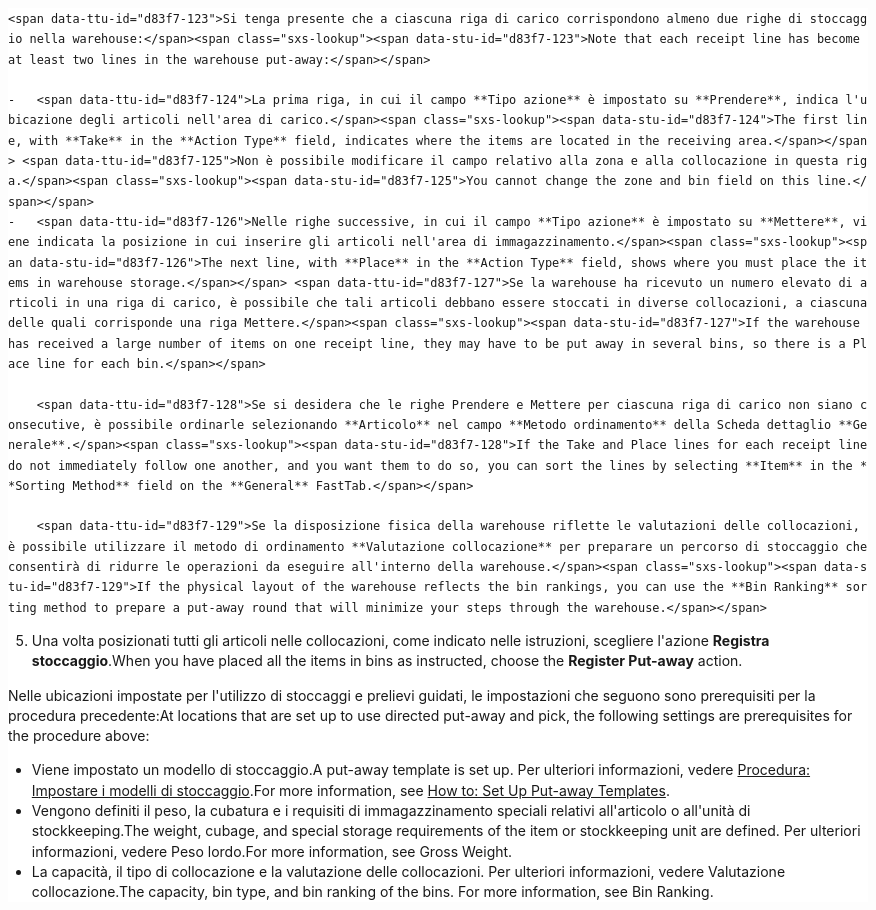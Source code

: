     <span data-ttu-id="d83f7-123">Si tenga presente che a ciascuna riga di carico corrispondono almeno due righe di stoccaggio nella warehouse:</span><span class="sxs-lookup"><span data-stu-id="d83f7-123">Note that each receipt line has become at least two lines in the warehouse put-away:</span></span>  

    -   <span data-ttu-id="d83f7-124">La prima riga, in cui il campo **Tipo azione** è impostato su **Prendere**, indica l'ubicazione degli articoli nell'area di carico.</span><span class="sxs-lookup"><span data-stu-id="d83f7-124">The first line, with **Take** in the **Action Type** field, indicates where the items are located in the receiving area.</span></span> <span data-ttu-id="d83f7-125">Non è possibile modificare il campo relativo alla zona e alla collocazione in questa riga.</span><span class="sxs-lookup"><span data-stu-id="d83f7-125">You cannot change the zone and bin field on this line.</span></span>  
    -   <span data-ttu-id="d83f7-126">Nelle righe successive, in cui il campo **Tipo azione** è impostato su **Mettere**, viene indicata la posizione in cui inserire gli articoli nell'area di immagazzinamento.</span><span class="sxs-lookup"><span data-stu-id="d83f7-126">The next line, with **Place** in the **Action Type** field, shows where you must place the items in warehouse storage.</span></span> <span data-ttu-id="d83f7-127">Se la warehouse ha ricevuto un numero elevato di articoli in una riga di carico, è possibile che tali articoli debbano essere stoccati in diverse collocazioni, a ciascuna delle quali corrisponde una riga Mettere.</span><span class="sxs-lookup"><span data-stu-id="d83f7-127">If the warehouse has received a large number of items on one receipt line, they may have to be put away in several bins, so there is a Place line for each bin.</span></span>  

        <span data-ttu-id="d83f7-128">Se si desidera che le righe Prendere e Mettere per ciascuna riga di carico non siano consecutive, è possibile ordinarle selezionando **Articolo** nel campo **Metodo ordinamento** della Scheda dettaglio **Generale**.</span><span class="sxs-lookup"><span data-stu-id="d83f7-128">If the Take and Place lines for each receipt line do not immediately follow one another, and you want them to do so, you can sort the lines by selecting **Item** in the **Sorting Method** field on the **General** FastTab.</span></span>  

        <span data-ttu-id="d83f7-129">Se la disposizione fisica della warehouse riflette le valutazioni delle collocazioni, è possibile utilizzare il metodo di ordinamento **Valutazione collocazione** per preparare un percorso di stoccaggio che consentirà di ridurre le operazioni da eseguire all'interno della warehouse.</span><span class="sxs-lookup"><span data-stu-id="d83f7-129">If the physical layout of the warehouse reflects the bin rankings, you can use the **Bin Ranking** sorting method to prepare a put-away round that will minimize your steps through the warehouse.</span></span>  

5.  <span data-ttu-id="d83f7-130">Una volta posizionati tutti gli articoli nelle collocazioni, come indicato nelle istruzioni, scegliere l'azione **Registra stoccaggio**.</span><span class="sxs-lookup"><span data-stu-id="d83f7-130">When you have placed all the items in bins as instructed, choose the **Register Put-away** action.</span></span>  

<span data-ttu-id="d83f7-131">Nelle ubicazioni impostate per l'utilizzo di stoccaggi e prelievi guidati, le impostazioni che seguono sono prerequisiti per la procedura precedente:</span><span class="sxs-lookup"><span data-stu-id="d83f7-131">At locations that are set up to use directed put-away and pick, the following settings are prerequisites for the procedure above:</span></span>  

- <span data-ttu-id="d83f7-132">Viene impostato un modello di stoccaggio.</span><span class="sxs-lookup"><span data-stu-id="d83f7-132">A put-away template is set up.</span></span> <span data-ttu-id="d83f7-133">Per ulteriori informazioni, vedere [Procedura: Impostare i modelli di stoccaggio](warehouse-how-to-set-up-put-away-templates.md).</span><span class="sxs-lookup"><span data-stu-id="d83f7-133">For more information, see [How to: Set Up Put-away Templates](warehouse-how-to-set-up-put-away-templates.md).</span></span>  
- <span data-ttu-id="d83f7-134">Vengono definiti il peso, la cubatura e i requisiti di immagazzinamento speciali relativi all'articolo o all'unità di stockkeeping.</span><span class="sxs-lookup"><span data-stu-id="d83f7-134">The weight, cubage, and special storage requirements of the item or stockkeeping unit are defined.</span></span> <span data-ttu-id="d83f7-135">Per ulteriori informazioni, vedere Peso lordo.</span><span class="sxs-lookup"><span data-stu-id="d83f7-135">For more information, see Gross Weight.</span></span>  
- <span data-ttu-id="d83f7-136">La capacità, il tipo di collocazione e la valutazione delle collocazioni. Per ulteriori informazioni, vedere Valutazione collocazione.</span><span class="sxs-lookup"><span data-stu-id="d83f7-136">The capacity, bin type, and bin ranking of the bins. For more information, see Bin Ranking.</span></span>  
